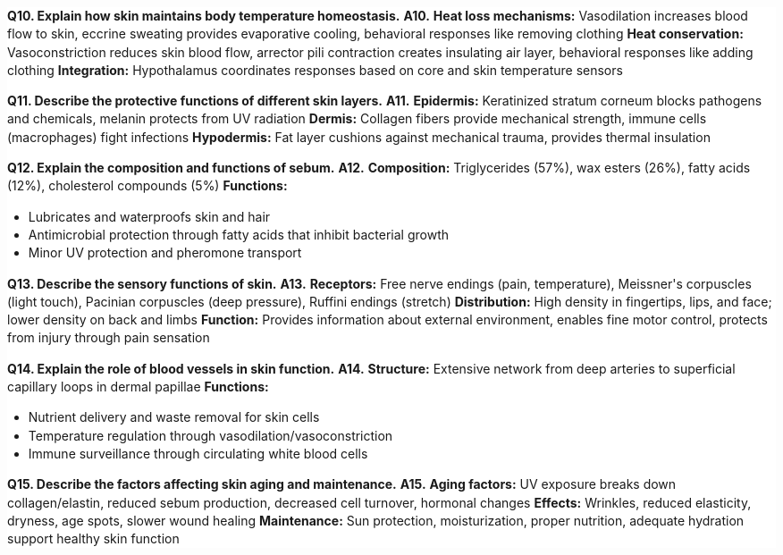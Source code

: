 **Q10. Explain how skin maintains body temperature homeostasis.**
**A10.** 
**Heat loss mechanisms:** Vasodilation increases blood flow to skin, eccrine sweating provides evaporative cooling, behavioral responses like removing clothing
**Heat conservation:** Vasoconstriction reduces skin blood flow, arrector pili contraction creates insulating air layer, behavioral responses like adding clothing
**Integration:** Hypothalamus coordinates responses based on core and skin temperature sensors

**Q11. Describe the protective functions of different skin layers.**
**A11.** 
**Epidermis:** Keratinized stratum corneum blocks pathogens and chemicals, melanin protects from UV radiation
**Dermis:** Collagen fibers provide mechanical strength, immune cells (macrophages) fight infections
**Hypodermis:** Fat layer cushions against mechanical trauma, provides thermal insulation

**Q12. Explain the composition and functions of sebum.**
**A12.** 
**Composition:** Triglycerides (57%), wax esters (26%), fatty acids (12%), cholesterol compounds (5%)
**Functions:**
- Lubricates and waterproofs skin and hair
- Antimicrobial protection through fatty acids that inhibit bacterial growth
- Minor UV protection and pheromone transport

**Q13. Describe the sensory functions of skin.**
**A13.** 
**Receptors:** Free nerve endings (pain, temperature), Meissner's corpuscles (light touch), Pacinian corpuscles (deep pressure), Ruffini endings (stretch)
**Distribution:** High density in fingertips, lips, and face; lower density on back and limbs
**Function:** Provides information about external environment, enables fine motor control, protects from injury through pain sensation

**Q14. Explain the role of blood vessels in skin function.**
**A14.** 
**Structure:** Extensive network from deep arteries to superficial capillary loops in dermal papillae
**Functions:**
- Nutrient delivery and waste removal for skin cells
- Temperature regulation through vasodilation/vasoconstriction
- Immune surveillance through circulating white blood cells

**Q15. Describe the factors affecting skin aging and maintenance.**
**A15.** 
**Aging factors:** UV exposure breaks down collagen/elastin, reduced sebum production, decreased cell turnover, hormonal changes
**Effects:** Wrinkles, reduced elasticity, dryness, age spots, slower wound healing
**Maintenance:** Sun protection, moisturization, proper nutrition, adequate hydration support healthy skin function